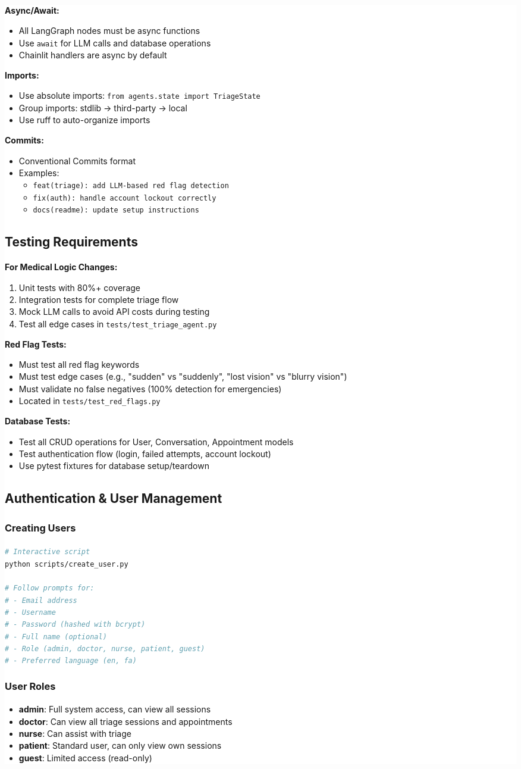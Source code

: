**Async/Await:**
- All LangGraph nodes must be async functions
- Use `await` for LLM calls and database operations
- Chainlit handlers are async by default

**Imports:**
- Use absolute imports: `from agents.state import TriageState`
- Group imports: stdlib → third-party → local
- Use ruff to auto-organize imports

**Commits:**
- Conventional Commits format
- Examples:
  - `feat(triage): add LLM-based red flag detection`
  - `fix(auth): handle account lockout correctly`
  - `docs(readme): update setup instructions`

## Testing Requirements

**For Medical Logic Changes:**
1. Unit tests with 80%+ coverage
2. Integration tests for complete triage flow
3. Mock LLM calls to avoid API costs during testing
4. Test all edge cases in `tests/test_triage_agent.py`

**Red Flag Tests:**
- Must test all red flag keywords
- Must test edge cases (e.g., "sudden" vs "suddenly", "lost vision" vs "blurry vision")
- Must validate no false negatives (100% detection for emergencies)
- Located in `tests/test_red_flags.py`

**Database Tests:**
- Test all CRUD operations for User, Conversation, Appointment models
- Test authentication flow (login, failed attempts, account lockout)
- Use pytest fixtures for database setup/teardown

## Authentication & User Management

### Creating Users
```bash
# Interactive script
python scripts/create_user.py

# Follow prompts for:
# - Email address
# - Username
# - Password (hashed with bcrypt)
# - Full name (optional)
# - Role (admin, doctor, nurse, patient, guest)
# - Preferred language (en, fa)
```

### User Roles
- **admin**: Full system access, can view all sessions
- **doctor**: Can view all triage sessions and appointments
- **nurse**: Can assist with triage
- **patient**: Standard user, can only view own sessions
- **guest**: Limited access (read-only)
